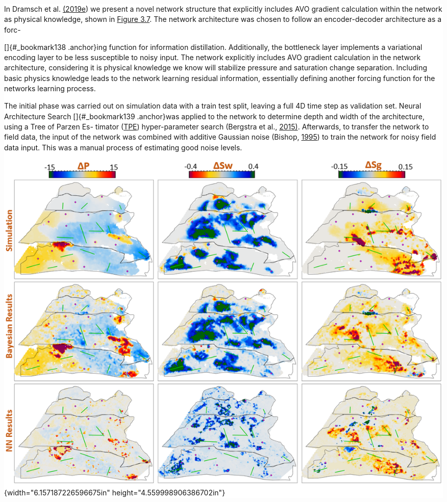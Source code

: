 In Dramsch et al. [(2019e](#_bookmark319)) we present a novel network
structure that explicitly includes AVO gradient calculation within the
network as physical knowledge, shown in [Figure 3.7](#_bookmark137).
The network architecture was chosen to follow an encoder-decoder
architecture as a forc-

[]{#_bookmark138 .anchor}ing function for information distillation.
Additionally, the bottleneck layer implements a variational encoding
layer to be less susceptible to noisy input. The network explicitly
includes AVO gradient calculation in the network architecture,
considering it is physical knowledge we know will stabilize pressure
and saturation change separation. Including basic physics knowledge
leads to the network learning residual information, essentially
defining another forcing function for the networks learning process.

The initial phase was carried out on simulation data with a train test
split, leaving a full 4D time step as validation set. Neural
Architecture Search []{#_bookmark139 .anchor}was applied to the
network to determine depth and width of the architecture, using a Tree
of Parzen Es- timator ([TPE](#_bookmark239)) hyper-parameter search
(Bergstra et al., [2015)](#_bookmark262). Afterwards, to transfer the
network to field data, the input of the network was combined with
additive Gaussian noise (Bishop, [1995](#_bookmark269)) to train the
network for noisy field data input. This was a manual process of
estimating good noise levels.

![](figures/NN_results.PNG){width="6.157187226596675in"
height="4.559998906386702in"}
